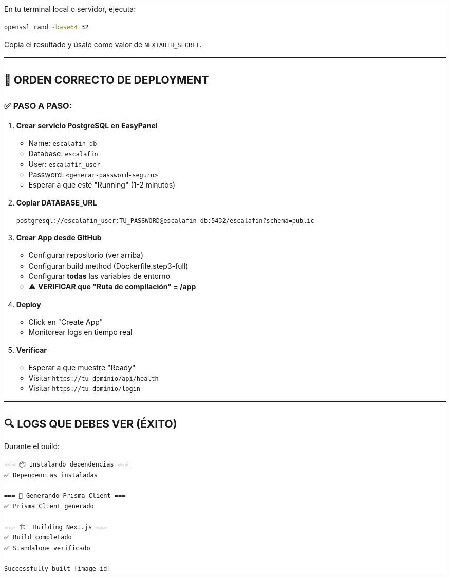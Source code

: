 En tu terminal local o servidor, ejecuta:
```bash
openssl rand -base64 32
```

Copia el resultado y úsalo como valor de `NEXTAUTH_SECRET`.

---

## 📝 ORDEN CORRECTO DE DEPLOYMENT

### ✅ PASO A PASO:

1. **Crear servicio PostgreSQL en EasyPanel**
   - Name: `escalafin-db`
   - Database: `escalafin`
   - User: `escalafin_user`
   - Password: `<generar-password-seguro>`
   - Esperar a que esté "Running" (1-2 minutos)

2. **Copiar DATABASE_URL**
   ```
   postgresql://escalafin_user:TU_PASSWORD@escalafin-db:5432/escalafin?schema=public
   ```

3. **Crear App desde GitHub**
   - Configurar repositorio (ver arriba)
   - Configurar build method (Dockerfile.step3-full)
   - Configurar **todas** las variables de entorno
   - ⚠️ **VERIFICAR que "Ruta de compilación" = /app**

4. **Deploy**
   - Click en "Create App"
   - Monitorear logs en tiempo real

5. **Verificar**
   - Esperar a que muestre "Ready"
   - Visitar `https://tu-dominio/api/health`
   - Visitar `https://tu-dominio/login`

---

## 🔍 LOGS QUE DEBES VER (ÉXITO)

Durante el build:
```log
=== 📦 Instalando dependencias ===
✅ Dependencias instaladas

=== 🔧 Generando Prisma Client ===
✅ Prisma Client generado

=== 🏗️  Building Next.js ===
✅ Build completado
✅ Standalone verificado

Successfully built [image-id]
```
